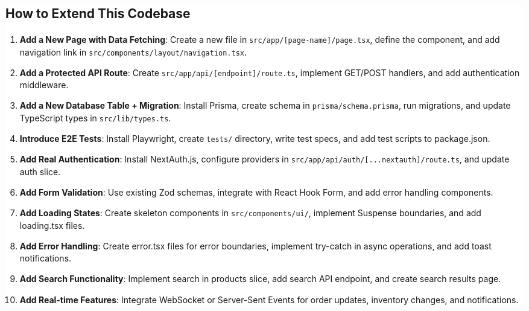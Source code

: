 ## How to Extend This Codebase

1. **Add a New Page with Data Fetching**: Create a new file in `src/app/[page-name]/page.tsx`, define the component, and add navigation link in `src/components/layout/navigation.tsx`.

2. **Add a Protected API Route**: Create `src/app/api/[endpoint]/route.ts`, implement GET/POST handlers, and add authentication middleware.

3. **Add a New Database Table + Migration**: Install Prisma, create schema in `prisma/schema.prisma`, run migrations, and update TypeScript types in `src/lib/types.ts`.

4. **Introduce E2E Tests**: Install Playwright, create `tests/` directory, write test specs, and add test scripts to package.json.

5. **Add Real Authentication**: Install NextAuth.js, configure providers in `src/app/api/auth/[...nextauth]/route.ts`, and update auth slice.

6. **Add Form Validation**: Use existing Zod schemas, integrate with React Hook Form, and add error handling components.

7. **Add Loading States**: Create skeleton components in `src/components/ui/`, implement Suspense boundaries, and add loading.tsx files.

8. **Add Error Handling**: Create error.tsx files for error boundaries, implement try-catch in async operations, and add toast notifications.

9. **Add Search Functionality**: Implement search in products slice, add search API endpoint, and create search results page.

10. **Add Real-time Features**: Integrate WebSocket or Server-Sent Events for order updates, inventory changes, and notifications.
